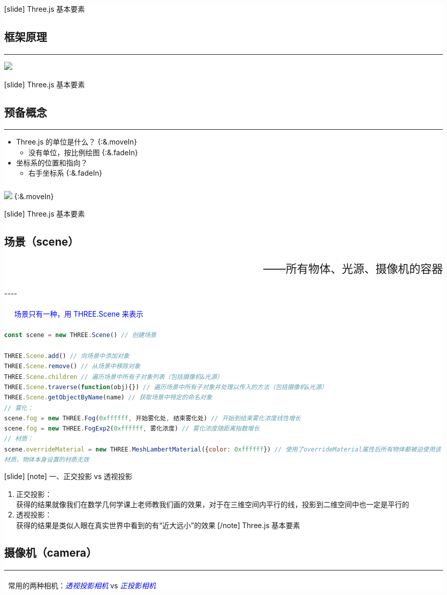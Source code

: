
[slide]
<span class="theme-tag">Three.js 基本要素</span>
## 框架原理
----
<img src="/img/three-render.jpg" class="index-img">


[slide]
<span class="theme-tag">Three.js 基本要素</span>
## 预备概念
----
- Three.js 的单位是什么？ {:&.moveIn}
  - 没有单位，按比例绘图 {:&.fadeIn}
- 坐标系的位置和指向？
  - 右手坐标系 {:&.fadeIn}

<img src="/img/three-hand.png" class="index-img" style="margin-top:10px;width:450px;"> {:&.moveIn}


[slide]
<span class="theme-tag">Three.js 基本要素</span>
## 场景（scene）
<p style="text-align:right;font-size:22px;">——所有物体、光源、摄像机的容器</p>
----

<p style="margin:20px;text-align:left;color:#00f;">场景只有一种，用 THREE.Scene 来表示<p>

```js
const scene = new THREE.Scene() // 创建场景

THREE.Scene.add() // 向场景中添加对象
THREE.Scene.remove() // 从场景中移除对象
THREE.Scene.children // 遍历场景中所有子对象列表（包括摄像机&光源）
THREE.Scene.traverse(function(obj){}) // 遍历场景中所有子对象并处理以传入的方法（包括摄像机&光源）
THREE.Scene.getObjectByName(name) // 获取场景中特定的命名对象
// 雾化：
scene.fog = new THREE.Fog(0xffffff, 开始雾化处, 结束雾化处) // 开始到结束雾化浓度线性增长
scene.fog = new THREE.FogExp2(0xffffff, 雾化浓度) // 雾化浓度随距离指数增长
// 材质：
scene.overrideMaterial = new THREE.MeshLambertMaterial({color: 0xffffff}) // 使用了overrideMaterial属性后所有物体都被迫使用该材质，物体本身设置的材质无效
```


[slide]
[note]
一、正交投影 vs 透视投影
1. 正交投影：<br>获得的结果就像我们在数学几何学课上老师教我们画的效果，对于在三维空间内平行的线，投影到二维空间中也一定是平行的
2. 透视投影：<br>获得的结果是类似人眼在真实世界中看到的有“近大远小”的效果
[/note]
<span class="theme-tag">Three.js 基本要素</span>
## 摄像机（camera）
----
<p style="margin:20px 8px 30px;text-align:left;">常用的两种相机：<i style="color:#00f;">透视投影相机</i> vs <i style="color:#00f;">正投影相机</i></p>
